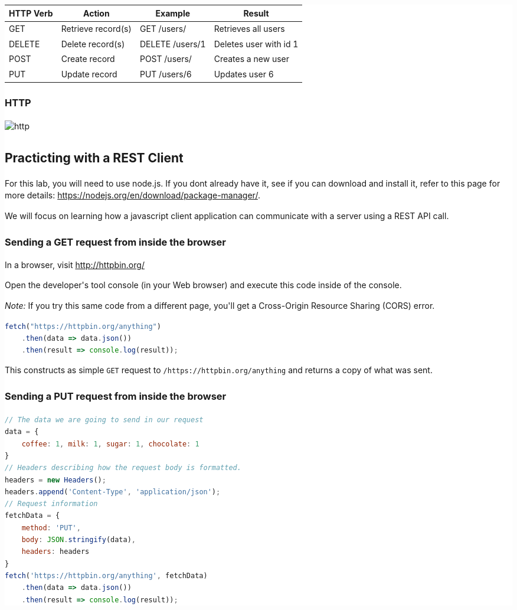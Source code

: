 | HTTP Verb	| Action             |	Example	       |Result  | 
| --------- | ------------------ | --------------- |------- |
| GET	    | Retrieve record(s) | GET /users/	   | Retrieves all users|
| DELETE	| Delete record(s)	 | DELETE /users/1 | Deletes user with id 1|
| POST	    | Create record	     | POST /users/	   | Creates a new user|
| PUT	    | Update record	     | PUT /users/6	   | Updates user 6|

### HTTP

![http](img/http.png)


## Practicting with a REST Client

For this lab, you will need to use node.js. If you dont already have it, see if you can download and install it, refer to this page for more details: https://nodejs.org/en/download/package-manager/.

We will focus on learning how a javascript client application can communicate with a server using a REST API call.

### Sending a GET request from inside the browser

In a browser, visit http://httpbin.org/

Open the developer's tool console (in your Web browser) and execute this code inside of the console.

*Note:* If you try this same code from a different page, you'll get a Cross-Origin Resource Sharing (CORS) error.

```Javascript
fetch("https://httpbin.org/anything")
    .then(data => data.json())
    .then(result => console.log(result));
```

This constructs as simple `GET` request to `/https://httpbin.org/anything` and returns a copy of what was sent.

### Sending a PUT request from inside the browser

```javascript
// The data we are going to send in our request
data = {
    coffee: 1, milk: 1, sugar: 1, chocolate: 1
}
// Headers describing how the request body is formatted.
headers = new Headers();
headers.append('Content-Type', 'application/json');
// Request information
fetchData = { 
    method: 'PUT', 
    body: JSON.stringify(data),
    headers: headers
}
fetch('https://httpbin.org/anything', fetchData)
    .then(data => data.json())
    .then(result => console.log(result));
```
